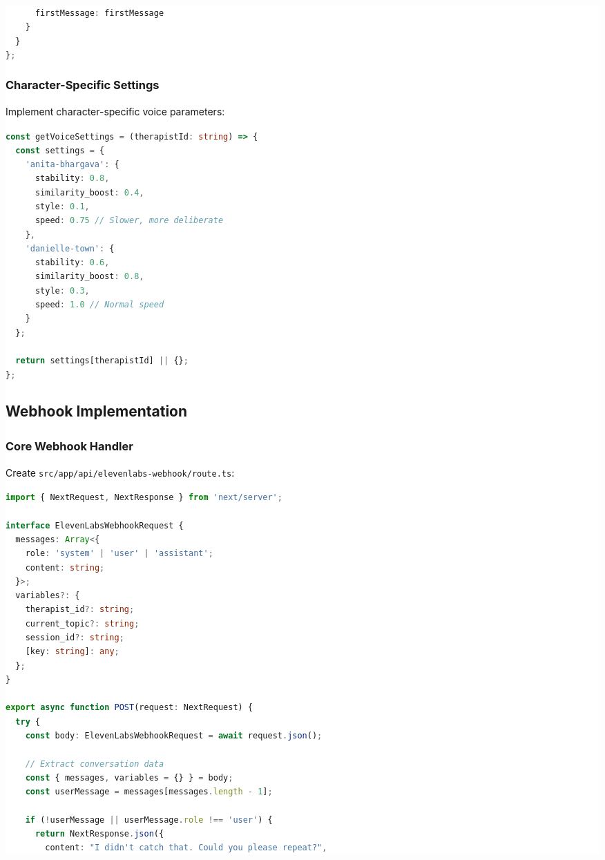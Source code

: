 ```typescript
      firstMessage: firstMessage
    }
  }
};
```

### Character-Specific Settings

Implement character-specific voice parameters:

```typescript
const getVoiceSettings = (therapistId: string) => {
  const settings = {
    'anita-bhargava': {
      stability: 0.8,
      similarity_boost: 0.4,
      style: 0.1,
      speed: 0.75 // Slower, more deliberate
    },
    'danielle-town': {
      stability: 0.6,
      similarity_boost: 0.8,
      style: 0.3,
      speed: 1.0 // Normal speed
    }
  };
  
  return settings[therapistId] || {};
};
```

## Webhook Implementation

### Core Webhook Handler

Create `src/app/api/elevenlabs-webhook/route.ts`:

```typescript
import { NextRequest, NextResponse } from 'next/server';

interface ElevenLabsWebhookRequest {
  messages: Array<{
    role: 'system' | 'user' | 'assistant';
    content: string;
  }>;
  variables?: {
    therapist_id?: string;
    current_topic?: string;
    session_id?: string;
    [key: string]: any;
  };
}

export async function POST(request: NextRequest) {
  try {
    const body: ElevenLabsWebhookRequest = await request.json();
    
    // Extract conversation data
    const { messages, variables = {} } = body;
    const userMessage = messages[messages.length - 1];
    
    if (!userMessage || userMessage.role !== 'user') {
      return NextResponse.json({
        content: "I didn't catch that. Could you please repeat?",
```

  [key: string]: unknown;